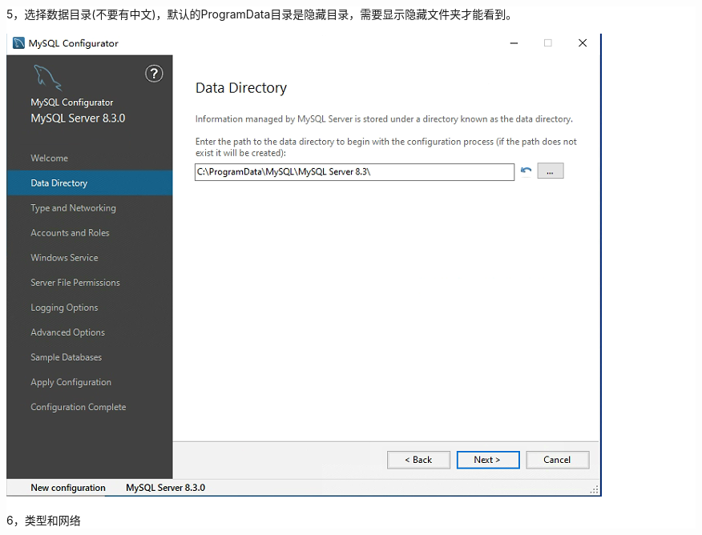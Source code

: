 5，选择数据目录(不要有中文)，默认的ProgramData目录是隐藏目录，需要显示隐藏文件夹才能看到。

![image-20240122180816667](assets/image-20240122180816667.png)

6，类型和网络
